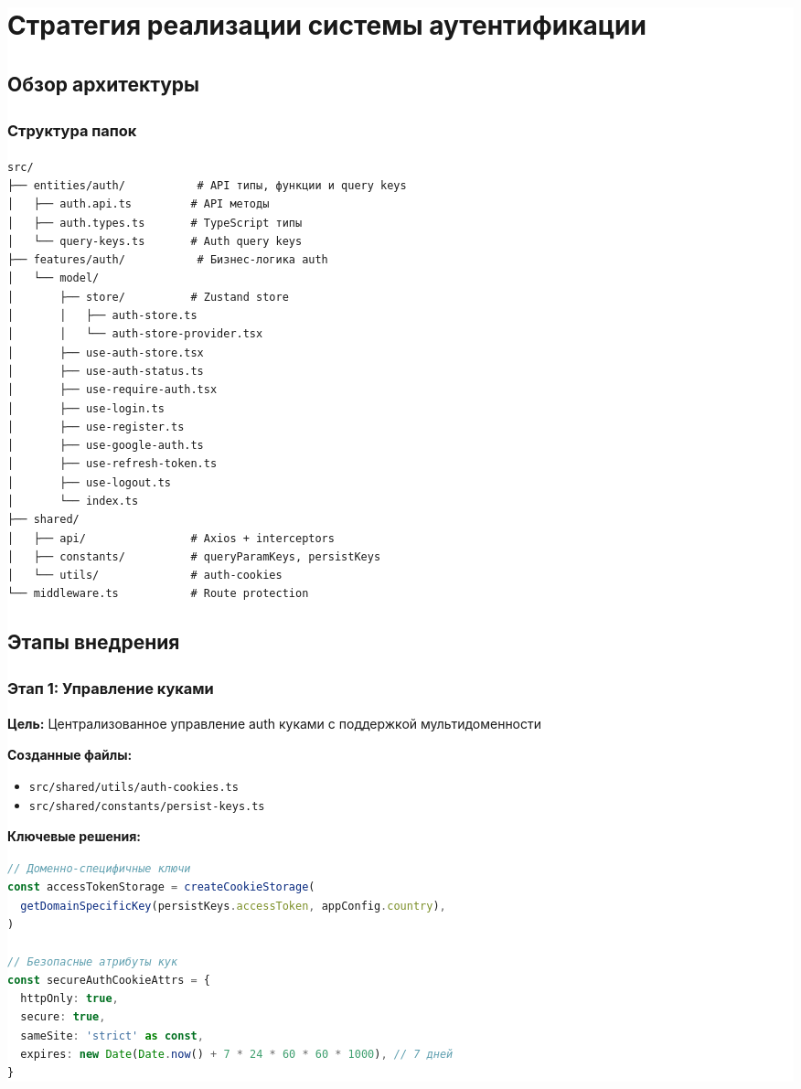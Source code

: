 # Стратегия реализации системы аутентификации

## Обзор архитектуры

### Структура папок

```
src/
├── entities/auth/           # API типы, функции и query keys
│   ├── auth.api.ts         # API методы
│   ├── auth.types.ts       # TypeScript типы
│   └── query-keys.ts       # Auth query keys
├── features/auth/           # Бизнес-логика auth
│   └── model/
│       ├── store/          # Zustand store
│       │   ├── auth-store.ts
│       │   └── auth-store-provider.tsx
│       ├── use-auth-store.tsx
│       ├── use-auth-status.ts
│       ├── use-require-auth.tsx
│       ├── use-login.ts
│       ├── use-register.ts
│       ├── use-google-auth.ts
│       ├── use-refresh-token.ts
│       ├── use-logout.ts
│       └── index.ts
├── shared/
│   ├── api/                # Axios + interceptors
│   ├── constants/          # queryParamKeys, persistKeys
│   └── utils/              # auth-cookies
└── middleware.ts           # Route protection
```

## Этапы внедрения

### Этап 1: Управление куками

**Цель:** Централизованное управление auth куками с поддержкой мультидоменности

**Созданные файлы:**

- `src/shared/utils/auth-cookies.ts`
- `src/shared/constants/persist-keys.ts`

**Ключевые решения:**

```typescript
// Доменно-специфичные ключи
const accessTokenStorage = createCookieStorage(
  getDomainSpecificKey(persistKeys.accessToken, appConfig.country),
)

// Безопасные атрибуты кук
const secureAuthCookieAttrs = {
  httpOnly: true,
  secure: true,
  sameSite: 'strict' as const,
  expires: new Date(Date.now() + 7 * 24 * 60 * 60 * 1000), // 7 дней
}
```
